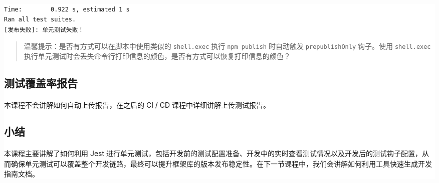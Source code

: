 ``` bash 
Time:        0.922 s, estimated 1 s
Ran all test suites.
[发布失败]: 单元测试失败！
```

> 温馨提示：是否有方式可以在脚本中使用类似的 `shell.exec` 执行 `npm publish` 时自动触发 `prepublishOnly` 钩子。使用 `shell.exec` 执行单元测试时会丢失命令行打印信息的颜色，是否有方式可以恢复打印信息的颜色？


## 测试覆盖率报告

本课程不会讲解如何自动上传报告，在之后的 CI / CD 课程中详细讲解上传测试报告。


## 小结

本课程主要讲解了如何利用 Jest 进行单元测试，包括开发前的测试配置准备、开发中的实时查看测试情况以及开发后的测试钩子配置，从而确保单元测试可以覆盖整个开发链路，最终可以提升框架库的版本发布稳定性。在下一节课程中，我们会讲解如何利用工具快速生成开发指南文档。





